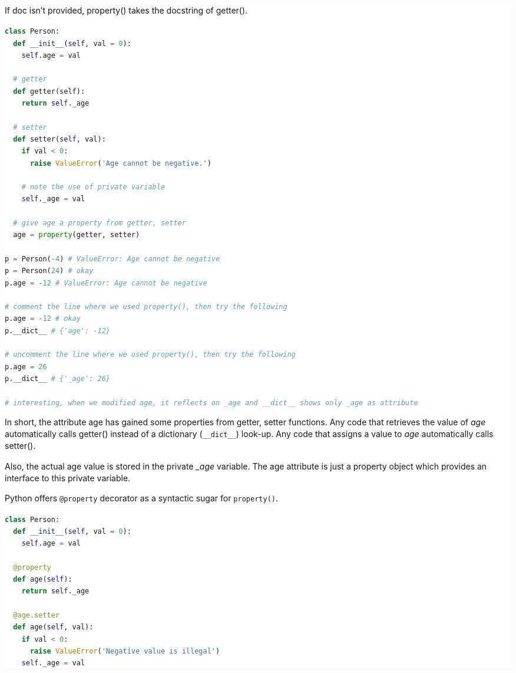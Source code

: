 If doc isn’t provided, property() takes the docstring of getter().

```python
class Person:
  def __init__(self, val = 0):
    self.age = val
  
  # getter
  def getter(self):
    return self._age
    
  # setter
  def setter(self, val):
    if val < 0:
      raise ValueError('Age cannot be negative.')
    
    # note the use of private variable
    self._age = val
  
  # give age a property from getter, setter
  age = property(getter, setter)

p = Person(-4) # ValueError: Age cannot be negative
p = Person(24) # okay
p.age = -12 # ValueError: Age cannot be negative

# comment the line where we used property(), then try the following
p.age = -12 # okay
p.__dict__ # {'age': -12}

# uncomment the line where we used property(), then try the following
p.age = 26
p.__dict__ # {'_age': 26}

# interesting, when we modified age, it reflects on _age and __dict__ shows only _age as attribute
```

In short, the attribute age has gained some properties from getter, setter functions. Any code that retrieves the value of *age* automatically calls getter() instead of a dictionary (```__dict__```) look-up. Any code that assigns a value to *age* automatically calls setter().

Also, the actual age value is stored in the private *_age* variable. The age attribute is just a property object which provides an interface to this private variable.

Python offers ```@property``` decorator as a syntactic sugar for ```property()```.

```python
class Person:
  def __init__(self, val = 0):
    self.age = val
    
  @property
  def age(self):
    return self._age
  
  @age.setter
  def age(self, val):
    if val < 0:
      raise ValueError('Negative value is illegal')
    self._age = val
```
